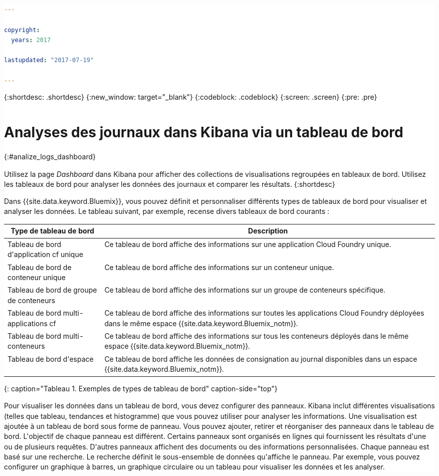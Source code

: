 ```yaml
---

copyright:
  years: 2017

lastupdated: "2017-07-19"

---
```



{:shortdesc: .shortdesc}
{:new_window: target="_blank"}
{:codeblock: .codeblock}
{:screen: .screen}
{:pre: .pre}

# Analyses des journaux dans Kibana via un tableau de bord
{:#analize_logs_dashboard}

Utilisez la page *Dashboard* dans Kibana pour afficher des collections de visualisations regroupées en tableaux de bord. Utilisez les tableaux de bord pour analyser les données des journaux et comparer les résultats.
{:shortdesc}

Dans {{site.data.keyword.Bluemix}}, vous pouvez définit et personnaliser différents types de tableaux de bord pour visualiser et analyser les données. Le tableau suivant, par exemple, recense divers tableaux de bord courants :

| Type de tableau de bord | Description |
|-------------------|-------------|
| Tableau de bord d'application cf unique | Ce tableau de bord affiche des informations sur une application Cloud Foundry unique. |
| Tableau de bord de conteneur unique  | Ce tableau de bord affiche des informations sur un conteneur unique.  |
| Tableau de bord de groupe de conteneurs  | Ce tableau de bord affiche des informations sur un groupe de conteneurs spécifique.  |
| Tableau de bord multi-applications cf | Ce tableau de bord affiche des informations sur toutes les applications Cloud Foundry déployées dans le même espace {{site.data.keyword.Bluemix_notm}}.  | 
| Tableau de bord multi-conteneurs | Ce tableau de bord affiche des informations sur tous les conteneurs déployés dans le même espace {{site.data.keyword.Bluemix_notm}}.  |
| Tableau de bord d'espace | Ce tableau de bord affiche les données de consignation au journal disponibles dans un espace {{site.data.keyword.Bluemix_notm}}.  | 
{: caption="Tableau 1. Exemples de types de tableau de bord" caption-side="top"}

Pour visualiser les données dans un tableau de bord, vous devez configurer des panneaux. Kibana inclut différentes visualisations (telles que tableau, tendances et histogramme) que vous pouvez utiliser pour analyser les informations. Une visualisation est ajoutée à un tableau de bord sous forme de panneau. Vous pouvez ajouter, retirer et réorganiser des panneaux dans le tableau de bord. L'objectif de chaque panneau est différent. Certains panneaux sont organisés en lignes qui fournissent les résultats d'une ou de plusieurs requêtes. D'autres panneaux affichent des documents ou des informations personnalisées. Chaque panneau est basé sur une recherche. Le recherche définit le sous-ensemble de données qu'affiche le panneau. Par exemple, vous pouvez configurer un graphique à barres, un graphique circulaire ou un tableau pour visualiser les données et les analyser.  
